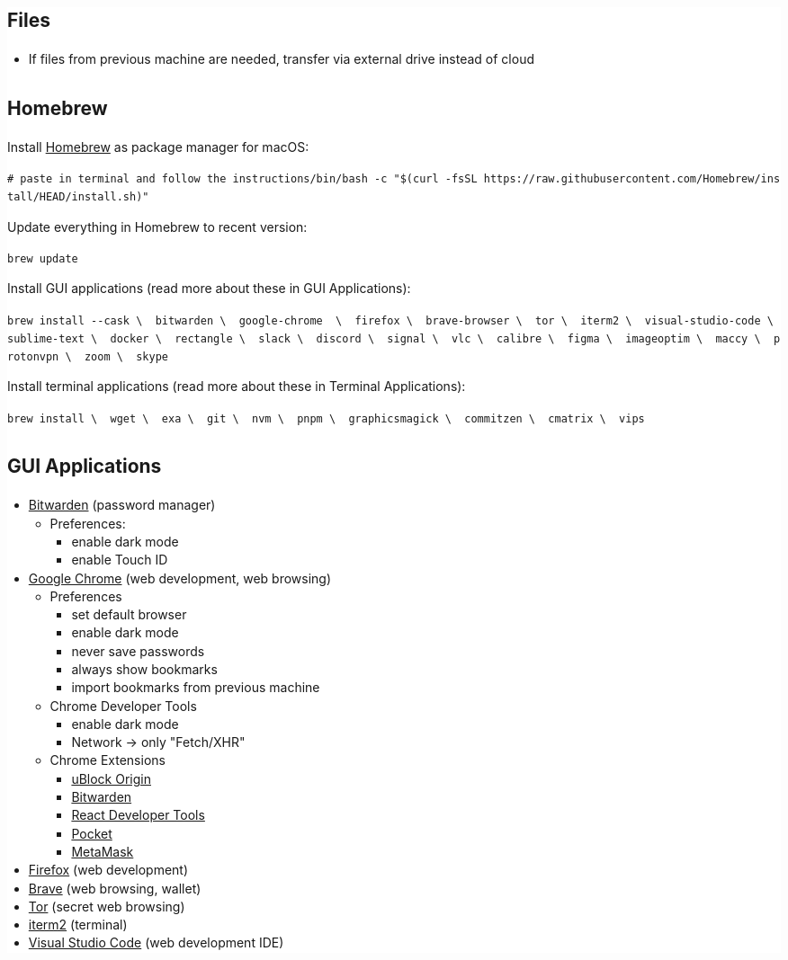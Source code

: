 ## [](https://www.robinwieruch.de/mac-setup-web-development/#files)Files

-   If files from previous machine are needed, transfer via external drive instead of cloud

## [](https://www.robinwieruch.de/mac-setup-web-development/#homebrew)Homebrew

Install [Homebrew](https://brew.sh/) as package manager for macOS:

```
# paste in terminal and follow the instructions/bin/bash -c "$(curl -fsSL https://raw.githubusercontent.com/Homebrew/install/HEAD/install.sh)"
```

Update everything in Homebrew to recent version:

```
brew update
```

Install GUI applications (read more about these in GUI Applications):

```
brew install --cask \  bitwarden \  google-chrome  \  firefox \  brave-browser \  tor \  iterm2 \  visual-studio-code \  sublime-text \  docker \  rectangle \  slack \  discord \  signal \  vlc \  calibre \  figma \  imageoptim \  maccy \  protonvpn \  zoom \  skype
```

Install terminal applications (read more about these in Terminal Applications):

```
brew install \  wget \  exa \  git \  nvm \  pnpm \  graphicsmagick \  commitzen \  cmatrix \  vips
```

## [](https://www.robinwieruch.de/mac-setup-web-development/#gui-applications)GUI Applications

-   [Bitwarden](https://bitwarden.com/) (password manager)
    -   Preferences:
        -   enable dark mode
        -   enable Touch ID
-   [Google Chrome](https://www.google.com/chrome/) (web development, web browsing)
    -   Preferences
        -   set default browser
        -   enable dark mode
        -   never save passwords
        -   always show bookmarks
        -   import bookmarks from previous machine
    -   Chrome Developer Tools
        -   enable dark mode
        -   Network -> only "Fetch/XHR"
    -   Chrome Extensions
        -   [uBlock Origin](https://chrome.google.com/webstore/detail/ublock-origin/cjpalhdlnbpafiamejdnhcphjbkeiagm?hl=en)
        -   [Bitwarden](https://chrome.google.com/webstore/detail/bitwarden-free-password-m/nngceckbapebfimnlniiiahkandclblb/related?hl=en)
        -   [React Developer Tools](https://chrome.google.com/webstore/detail/react-developer-tools/fmkadmapgofadopljbjfkapdkoienihi?hl=en)
        -   [Pocket](https://chrome.google.com/webstore/detail/save-to-pocket/niloccemoadcdkdjlinkgdfekeahmflj?hl=en)
        -   [MetaMask](https://chrome.google.com/webstore/detail/metamask/nkbihfbeogaeaoehlefnkodbefgpgknn)
-   [Firefox](https://www.google.com/chrome/) (web development)
-   [Brave](https://brave.com/) (web browsing, wallet)
-   [Tor](https://brave.com/) (secret web browsing)
-   [iterm2](https://iterm2.com/) (terminal)
-   [Visual Studio Code](https://code.visualstudio.com/) (web development IDE)